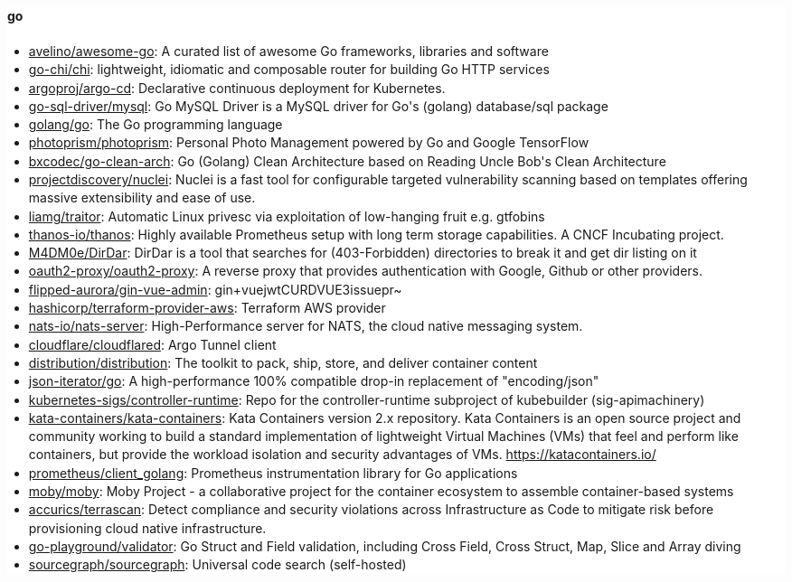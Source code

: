 #### go
* [avelino/awesome-go](https://github.com/avelino/awesome-go): A curated list of awesome Go frameworks, libraries and software
* [go-chi/chi](https://github.com/go-chi/chi): lightweight, idiomatic and composable router for building Go HTTP services
* [argoproj/argo-cd](https://github.com/argoproj/argo-cd): Declarative continuous deployment for Kubernetes.
* [go-sql-driver/mysql](https://github.com/go-sql-driver/mysql): Go MySQL Driver is a MySQL driver for Go's (golang) database/sql package
* [golang/go](https://github.com/golang/go): The Go programming language
* [photoprism/photoprism](https://github.com/photoprism/photoprism): Personal Photo Management powered by Go and Google TensorFlow
* [bxcodec/go-clean-arch](https://github.com/bxcodec/go-clean-arch): Go (Golang) Clean Architecture based on Reading Uncle Bob's Clean Architecture
* [projectdiscovery/nuclei](https://github.com/projectdiscovery/nuclei): Nuclei is a fast tool for configurable targeted vulnerability scanning based on templates offering massive extensibility and ease of use.
* [liamg/traitor](https://github.com/liamg/traitor): Automatic Linux privesc via exploitation of low-hanging fruit e.g. gtfobins  
* [thanos-io/thanos](https://github.com/thanos-io/thanos): Highly available Prometheus setup with long term storage capabilities. A CNCF Incubating project.
* [M4DM0e/DirDar](https://github.com/M4DM0e/DirDar): DirDar is a tool that searches for (403-Forbidden) directories to break it and get dir listing on it
* [oauth2-proxy/oauth2-proxy](https://github.com/oauth2-proxy/oauth2-proxy): A reverse proxy that provides authentication with Google, Github or other providers.
* [flipped-aurora/gin-vue-admin](https://github.com/flipped-aurora/gin-vue-admin): gin+vuejwtCURDVUE3issuepr~
* [hashicorp/terraform-provider-aws](https://github.com/hashicorp/terraform-provider-aws): Terraform AWS provider
* [nats-io/nats-server](https://github.com/nats-io/nats-server): High-Performance server for NATS, the cloud native messaging system.
* [cloudflare/cloudflared](https://github.com/cloudflare/cloudflared): Argo Tunnel client
* [distribution/distribution](https://github.com/distribution/distribution): The toolkit to pack, ship, store, and deliver container content
* [json-iterator/go](https://github.com/json-iterator/go): A high-performance 100% compatible drop-in replacement of "encoding/json"
* [kubernetes-sigs/controller-runtime](https://github.com/kubernetes-sigs/controller-runtime): Repo for the controller-runtime subproject of kubebuilder (sig-apimachinery)
* [kata-containers/kata-containers](https://github.com/kata-containers/kata-containers): Kata Containers version 2.x repository. Kata Containers is an open source project and community working to build a standard implementation of lightweight Virtual Machines (VMs) that feel and perform like containers, but provide the workload isolation and security advantages of VMs. https://katacontainers.io/
* [prometheus/client_golang](https://github.com/prometheus/client_golang): Prometheus instrumentation library for Go applications
* [moby/moby](https://github.com/moby/moby): Moby Project - a collaborative project for the container ecosystem to assemble container-based systems
* [accurics/terrascan](https://github.com/accurics/terrascan): Detect compliance and security violations across Infrastructure as Code to mitigate risk before provisioning cloud native infrastructure.
* [go-playground/validator](https://github.com/go-playground/validator): Go Struct and Field validation, including Cross Field, Cross Struct, Map, Slice and Array diving
* [sourcegraph/sourcegraph](https://github.com/sourcegraph/sourcegraph): Universal code search (self-hosted)
